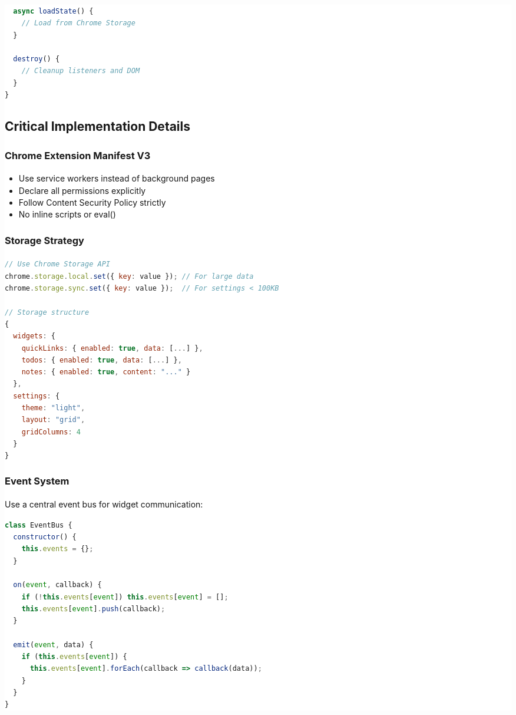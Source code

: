 ```javascript
  async loadState() {
    // Load from Chrome Storage
  }

  destroy() {
    // Cleanup listeners and DOM
  }
}
```

## Critical Implementation Details

### Chrome Extension Manifest V3
- Use service workers instead of background pages
- Declare all permissions explicitly
- Follow Content Security Policy strictly
- No inline scripts or eval()

### Storage Strategy
```javascript
// Use Chrome Storage API
chrome.storage.local.set({ key: value }); // For large data
chrome.storage.sync.set({ key: value });  // For settings < 100KB

// Storage structure
{
  widgets: {
    quickLinks: { enabled: true, data: [...] },
    todos: { enabled: true, data: [...] },
    notes: { enabled: true, content: "..." }
  },
  settings: {
    theme: "light",
    layout: "grid",
    gridColumns: 4
  }
}
```

### Event System
Use a central event bus for widget communication:
```javascript
class EventBus {
  constructor() {
    this.events = {};
  }

  on(event, callback) {
    if (!this.events[event]) this.events[event] = [];
    this.events[event].push(callback);
  }

  emit(event, data) {
    if (this.events[event]) {
      this.events[event].forEach(callback => callback(data));
    }
  }
}
```
